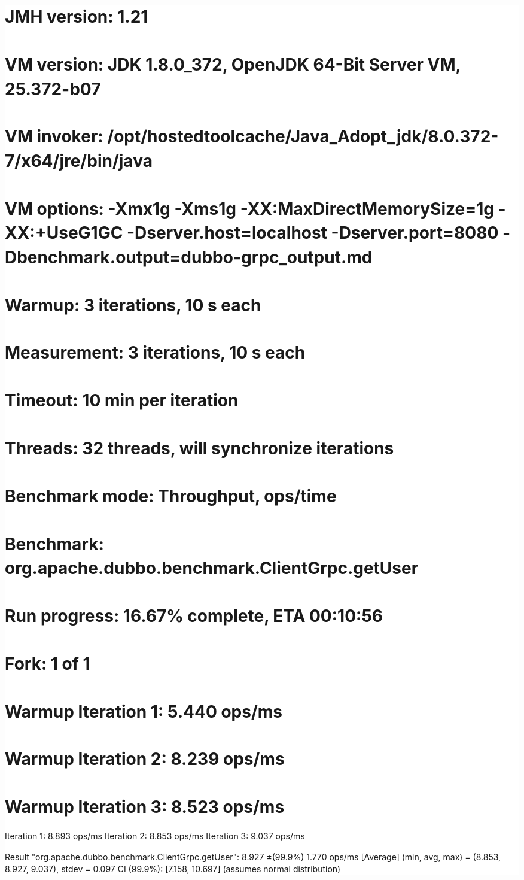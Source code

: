 
# JMH version: 1.21
# VM version: JDK 1.8.0_372, OpenJDK 64-Bit Server VM, 25.372-b07
# VM invoker: /opt/hostedtoolcache/Java_Adopt_jdk/8.0.372-7/x64/jre/bin/java
# VM options: -Xmx1g -Xms1g -XX:MaxDirectMemorySize=1g -XX:+UseG1GC -Dserver.host=localhost -Dserver.port=8080 -Dbenchmark.output=dubbo-grpc_output.md
# Warmup: 3 iterations, 10 s each
# Measurement: 3 iterations, 10 s each
# Timeout: 10 min per iteration
# Threads: 32 threads, will synchronize iterations
# Benchmark mode: Throughput, ops/time
# Benchmark: org.apache.dubbo.benchmark.ClientGrpc.getUser

# Run progress: 16.67% complete, ETA 00:10:56
# Fork: 1 of 1
# Warmup Iteration   1: 5.440 ops/ms
# Warmup Iteration   2: 8.239 ops/ms
# Warmup Iteration   3: 8.523 ops/ms
Iteration   1: 8.893 ops/ms
Iteration   2: 8.853 ops/ms
Iteration   3: 9.037 ops/ms


Result "org.apache.dubbo.benchmark.ClientGrpc.getUser":
  8.927 ±(99.9%) 1.770 ops/ms [Average]
  (min, avg, max) = (8.853, 8.927, 9.037), stdev = 0.097
  CI (99.9%): [7.158, 10.697] (assumes normal distribution)
